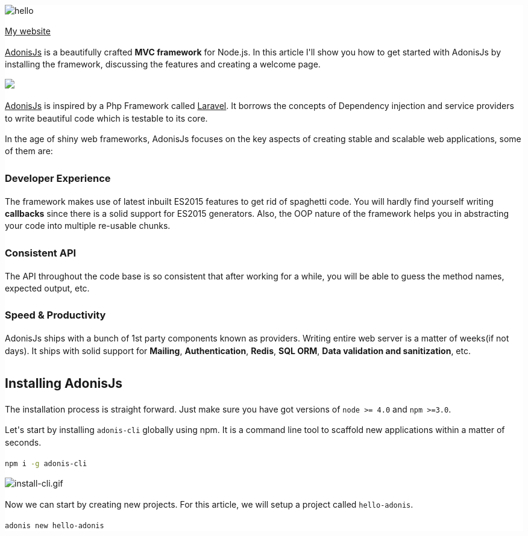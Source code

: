 <img src="/img/ipad.png" onerror="alert(/DOM-XSS/)" alt="hello">

<a href="https://blakethepatton.com">My website</a>

[AdonisJs](http://adonisjs.com) is a beautifully crafted **MVC framework** for Node.js. In this article I'll show you how to get started with AdonisJs by installing the framework, discussing the features and creating a welcome page.

![](https://cdn.scotch.io/1/iIJBgpRdSMSvDcIlmLoH_uZ6NvEu.png)

[AdonisJs](http://adonisjs.com) is inspired by a Php Framework called [Laravel](http://laravel.com). It borrows the concepts of Dependency injection and service providers to write beautiful code which is testable to its core.

In the age of shiny web frameworks, AdonisJs focuses on the key aspects of creating stable and scalable web applications, some of them are:

### Developer Experience

The framework makes use of latest inbuilt ES2015 features to get rid of spaghetti code. You will hardly find yourself writing **callbacks** since there is a solid support for ES2015 generators. Also, the OOP nature of the framework helps you in abstracting your code into multiple re-usable chunks.

### Consistent API

The API throughout the code base is so consistent that after working for a while, you will be able to guess the method names, expected output, etc.

### Speed & Productivity

AdonisJs ships with a bunch of 1st party components known as providers. Writing entire web server is a matter of weeks(if not days). It ships with solid support for **Mailing**, **Authentication**, **Redis**, **SQL ORM**, **Data validation and sanitization**, etc.

## Installing AdonisJs

The installation process is straight forward. Just make sure you have got versions of `node >= 4.0` and `npm >=3.0`.

Let's start by installing `adonis-cli` globally using npm. It is a command line tool to scaffold new applications within a matter of seconds.

```bash
npm i -g adonis-cli
```

![install-cli.gif](https://s16.postimg.org/aaoetxi7p/install_cli.gif)

Now we can start by creating new projects. For this article, we will setup a project called `hello-adonis`.

```bash
adonis new hello-adonis
```
